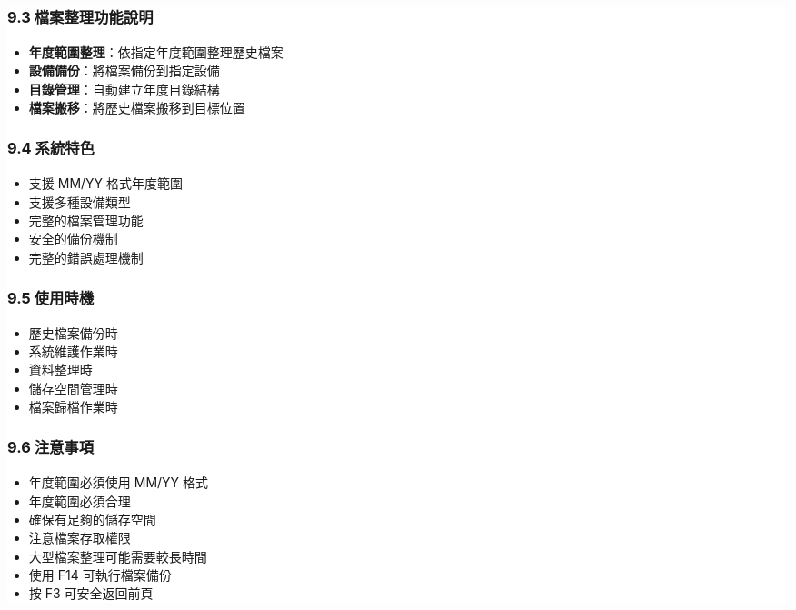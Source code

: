 ### 9.3 檔案整理功能說明
- **年度範圍整理**：依指定年度範圍整理歷史檔案
- **設備備份**：將檔案備份到指定設備
- **目錄管理**：自動建立年度目錄結構
- **檔案搬移**：將歷史檔案搬移到目標位置

### 9.4 系統特色
- 支援 MM/YY 格式年度範圍
- 支援多種設備類型
- 完整的檔案管理功能
- 安全的備份機制
- 完整的錯誤處理機制

### 9.5 使用時機
- 歷史檔案備份時
- 系統維護作業時
- 資料整理時
- 儲存空間管理時
- 檔案歸檔作業時

### 9.6 注意事項
- 年度範圍必須使用 MM/YY 格式
- 年度範圍必須合理
- 確保有足夠的儲存空間
- 注意檔案存取權限
- 大型檔案整理可能需要較長時間
- 使用 F14 可執行檔案備份
- 按 F3 可安全返回前頁 